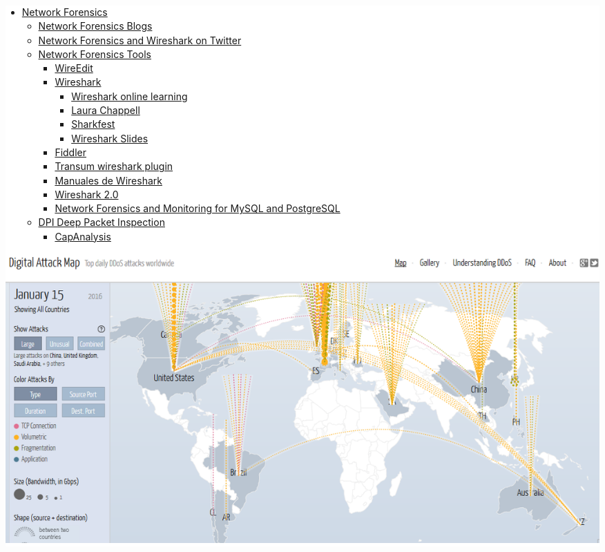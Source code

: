 

- [Network Forensics](#network-forensics)
	- [Network Forensics Blogs](#network-forensics-blogs)
	- [Network Forensics and Wireshark on Twitter](#network-forensics-and-wireshark-on-twitter)
	- [Network Forensics Tools](#network-forensics-tools)
		- [WireEdit](#wireedit)
		- [Wireshark](#wireshark)
			- [Wireshark online learning](#wireshark-online-learning)
			- [Laura Chappell](#laura-chappell)
			- [Sharkfest](#sharkfest)
			- [Wireshark Slides](#wireshark-slides)
		- [Fiddler](#fiddler)
		- [Transum wireshark plugin](#transum-wireshark-plugin)
		- [Manuales de Wireshark](#manuales-de-wireshark)
		- [Wireshark 2.0](#wireshark-20)
		- [Network Forensics and Monitoring for MySQL and PostgreSQL](#network-forensics-and-monitoring-for-mysql-and-postgresql)
	- [DPI Deep Packet Inspection](#dpi-deep-packet-inspection)
		- [CapAnalysis](#capanalysis)

[![digital attack map](images/digital_attack_map.png)](http://www.digitalattackmap.com/)
